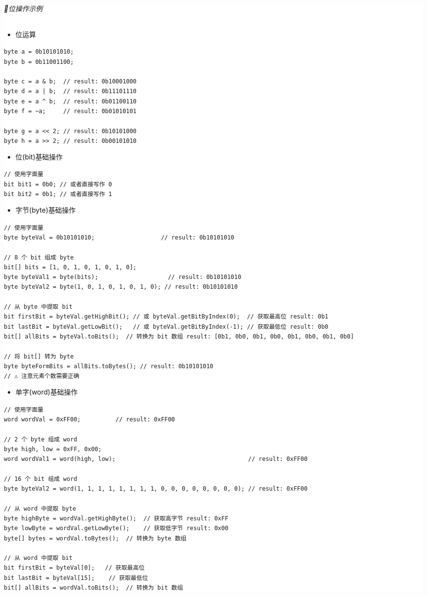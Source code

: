 ###### 🏅位操作示例

- 位运算

```collie
byte a = 0b10101010;
byte b = 0b11001100;

byte c = a & b;  // result: 0b10001000
byte d = a | b;  // result: 0b11101110
byte e = a ^ b;  // result: 0b01100110
byte f = ~a;     // result: 0b01010101

byte g = a << 2; // result: 0b10101000
byte h = a >> 2; // result: 0b00101010
```

- 位(bit)基础操作

```collie
// 使用字面量
bit bit1 = 0b0; // 或者直接写作 0
bit bit2 = 0b1; // 或者直接写作 1
```

- 字节(byte)基础操作

```collie
// 使用字面量
byte byteVal = 0b10101010;                   // result: 0b10101010

// 8 个 bit 组成 byte
bit[] bits = [1, 0, 1, 0, 1, 0, 1, 0];
byte byteVal1 = byte(bits);                    // result: 0b10101010
byte byteVal2 = byte(1, 0, 1, 0, 1, 0, 1, 0); // result: 0b10101010

// 从 byte 中提取 bit
bit firstBit = byteVal.getHighBit(); // 或 byteVal.getBitByIndex(0);  // 获取最高位 result: 0b1
bit lastBit = byteVal.getLowBit();   // 或 byteVal.getBitByIndex(-1); // 获取最低位 result: 0b0
bit[] allBits = byteVal.toBits();  // 转换为 bit 数组 result: [0b1, 0b0, 0b1, 0b0, 0b1, 0b0, 0b1, 0b0]

// 将 bit[] 转为 byte
byte byteFormBits = allBits.toBytes(); // result: 0b10101010
// ⚠ 注意元素个数需要正确
```

- 单字(word)基础操作

```collie
// 使用字面量
word wordVal = 0xFF00;          // result: 0xFF00

// 2 个 byte 组成 word
byte high, low = 0xFF, 0x00;
word wordVal1 = word(high, low);                                      // result: 0xFF00

// 16 个 bit 组成 word
byte byteVal2 = word(1, 1, 1, 1, 1, 1, 1, 1, 0, 0, 0, 0, 0, 0, 0, 0); // result: 0xFF00

// 从 word 中提取 byte
byte highByte = wordVal.getHighByte();  // 获取高字节 result: 0xFF
byte lowByte = wordVal.getLowByte();    // 获取低字节 result: 0x00
byte[] bytes = wordVal.toBytes();  // 转换为 byte 数组

// 从 word 中提取 bit
bit firstBit = byteVal[0];   // 获取最高位
bit lastBit = byteVal[15];    // 获取最低位
bit[] allBits = wordVal.toBits();  // 转换为 bit 数组
```